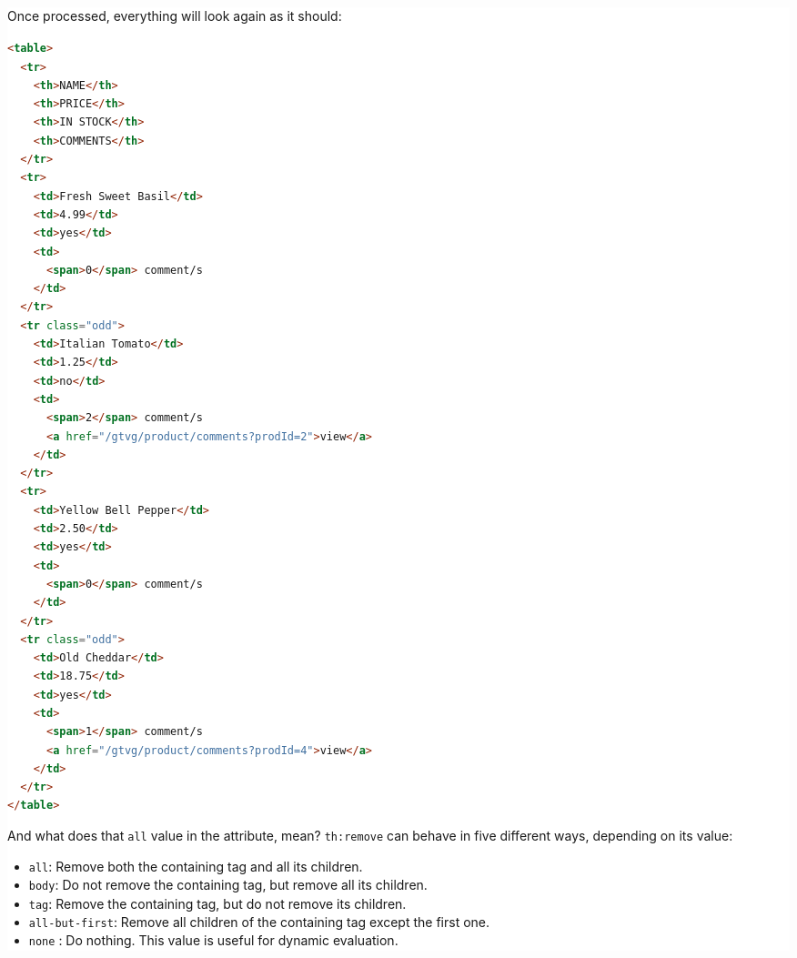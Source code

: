 
Once processed, everything will look again as it should:

```html
<table>
  <tr>
    <th>NAME</th>
    <th>PRICE</th>
    <th>IN STOCK</th>
    <th>COMMENTS</th>
  </tr>
  <tr>
    <td>Fresh Sweet Basil</td>
    <td>4.99</td>
    <td>yes</td>
    <td>
      <span>0</span> comment/s
    </td>
  </tr>
  <tr class="odd">
    <td>Italian Tomato</td>
    <td>1.25</td>
    <td>no</td>
    <td>
      <span>2</span> comment/s
      <a href="/gtvg/product/comments?prodId=2">view</a>
    </td>
  </tr>
  <tr>
    <td>Yellow Bell Pepper</td>
    <td>2.50</td>
    <td>yes</td>
    <td>
      <span>0</span> comment/s
    </td>
  </tr>
  <tr class="odd">
    <td>Old Cheddar</td>
    <td>18.75</td>
    <td>yes</td>
    <td>
      <span>1</span> comment/s
      <a href="/gtvg/product/comments?prodId=4">view</a>
    </td>
  </tr>
</table>
```

And what does that `all` value in the attribute, mean? `th:remove` can behave in
five different ways, depending on its value:

 * `all`: Remove both the containing tag and all its children.
 * `body`: Do not remove the containing tag, but remove all its children.
 * `tag`: Remove the containing tag, but do not remove its children.
 * `all-but-first`: Remove all children of the containing tag except the first one.
 * `none` : Do nothing. This value is useful for dynamic evaluation.

